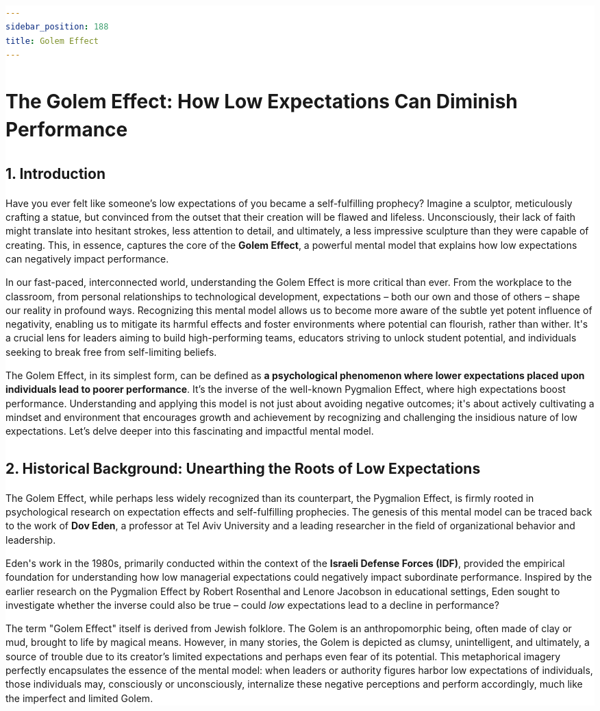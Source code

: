 ```yaml
---
sidebar_position: 188
title: Golem Effect
---
```


# The Golem Effect: How Low Expectations Can Diminish Performance

## 1. Introduction

Have you ever felt like someone’s low expectations of you became a self-fulfilling prophecy?  Imagine a sculptor, meticulously crafting a statue, but convinced from the outset that their creation will be flawed and lifeless. Unconsciously, their lack of faith might translate into hesitant strokes, less attention to detail, and ultimately, a less impressive sculpture than they were capable of creating. This, in essence, captures the core of the **Golem Effect**, a powerful mental model that explains how low expectations can negatively impact performance.

In our fast-paced, interconnected world, understanding the Golem Effect is more critical than ever. From the workplace to the classroom, from personal relationships to technological development, expectations – both our own and those of others – shape our reality in profound ways.  Recognizing this mental model allows us to become more aware of the subtle yet potent influence of negativity, enabling us to mitigate its harmful effects and foster environments where potential can flourish, rather than wither. It's a crucial lens for leaders aiming to build high-performing teams, educators striving to unlock student potential, and individuals seeking to break free from self-limiting beliefs.

The Golem Effect, in its simplest form, can be defined as **a psychological phenomenon where lower expectations placed upon individuals lead to poorer performance**. It’s the inverse of the well-known Pygmalion Effect, where high expectations boost performance.  Understanding and applying this model is not just about avoiding negative outcomes; it's about actively cultivating a mindset and environment that encourages growth and achievement by recognizing and challenging the insidious nature of low expectations. Let’s delve deeper into this fascinating and impactful mental model.

## 2. Historical Background: Unearthing the Roots of Low Expectations

The Golem Effect, while perhaps less widely recognized than its counterpart, the Pygmalion Effect, is firmly rooted in psychological research on expectation effects and self-fulfilling prophecies. The genesis of this mental model can be traced back to the work of **Dov Eden**, a professor at Tel Aviv University and a leading researcher in the field of organizational behavior and leadership.

Eden's work in the 1980s, primarily conducted within the context of the **Israeli Defense Forces (IDF)**, provided the empirical foundation for understanding how low managerial expectations could negatively impact subordinate performance.  Inspired by the earlier research on the Pygmalion Effect by Robert Rosenthal and Lenore Jacobson in educational settings, Eden sought to investigate whether the inverse could also be true – could *low* expectations lead to a decline in performance?

The term "Golem Effect" itself is derived from Jewish folklore. The Golem is an anthropomorphic being, often made of clay or mud, brought to life by magical means.  However, in many stories, the Golem is depicted as clumsy, unintelligent, and ultimately, a source of trouble due to its creator’s limited expectations and perhaps even fear of its potential. This metaphorical imagery perfectly encapsulates the essence of the mental model: when leaders or authority figures harbor low expectations of individuals, those individuals may, consciously or unconsciously, internalize these negative perceptions and perform accordingly, much like the imperfect and limited Golem.
